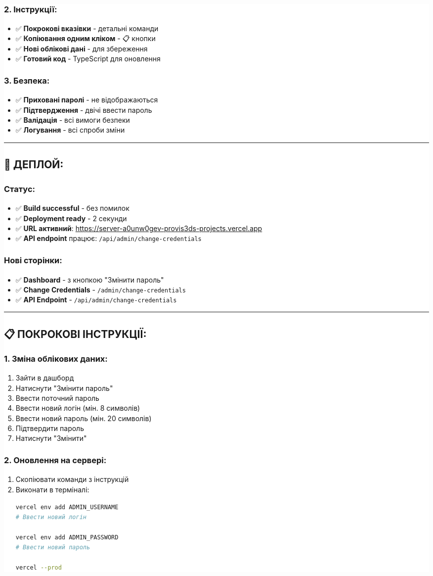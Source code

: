 ### **2. Інструкції:**
- ✅ **Покрокові вказівки** - детальні команди
- ✅ **Копіювання одним кліком** - 📋 кнопки
- ✅ **Нові облікові дані** - для збереження
- ✅ **Готовий код** - TypeScript для оновлення

### **3. Безпека:**
- ✅ **Приховані паролі** - не відображаються
- ✅ **Підтвердження** - двічі ввести пароль
- ✅ **Валідація** - всі вимоги безпеки
- ✅ **Логування** - всі спроби зміни

---

## 🚀 **ДЕПЛОЙ:**

### **Статус:**
- ✅ **Build successful** - без помилок
- ✅ **Deployment ready** - 2 секунди
- ✅ **URL активний**: https://server-a0unw0gev-provis3ds-projects.vercel.app
- ✅ **API endpoint** працює: `/api/admin/change-credentials`

### **Нові сторінки:**
- ✅ **Dashboard** - з кнопкою "Змінити пароль"
- ✅ **Change Credentials** - `/admin/change-credentials`
- ✅ **API Endpoint** - `/api/admin/change-credentials`

---

## 📋 **ПОКРОКОВІ ІНСТРУКЦІЇ:**

### **1. Зміна облікових даних:**
1. Зайти в дашборд
2. Натиснути "Змінити пароль"
3. Ввести поточний пароль
4. Ввести новий логін (мін. 8 символів)
5. Ввести новий пароль (мін. 20 символів)
6. Підтвердити пароль
7. Натиснути "Змінити"

### **2. Оновлення на сервері:**
1. Скопіювати команди з інструкцій
2. Виконати в терміналі:
   ```bash
   vercel env add ADMIN_USERNAME
   # Ввести новий логін
   
   vercel env add ADMIN_PASSWORD
   # Ввести новий пароль
   
   vercel --prod
   ```
